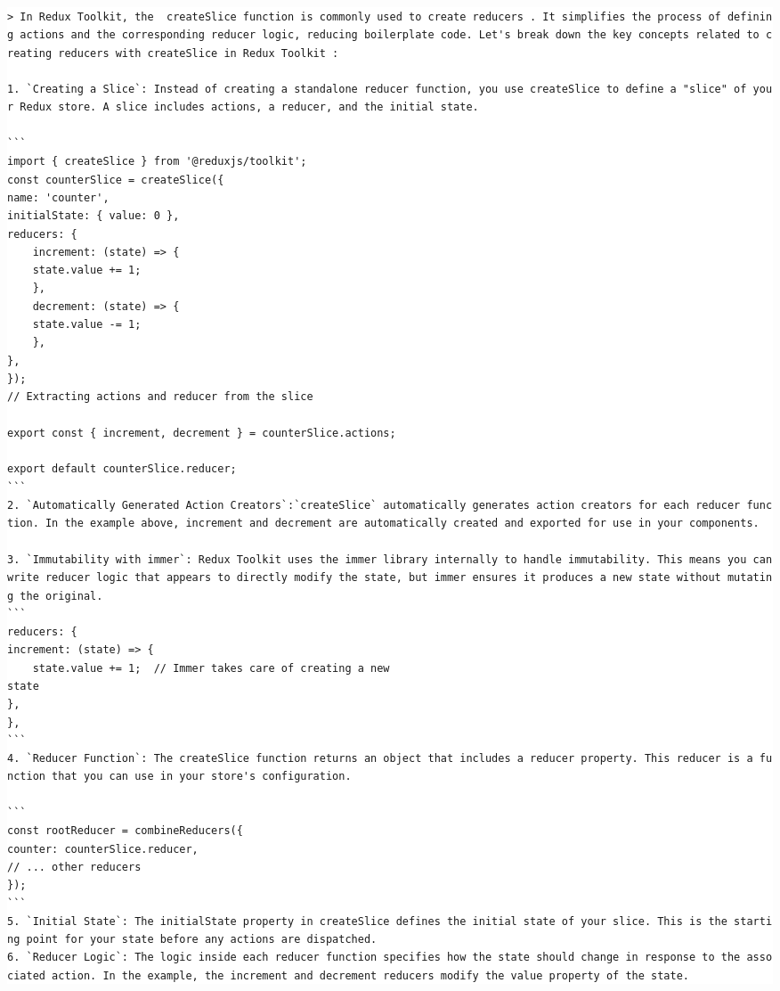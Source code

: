     > In Redux Toolkit, the  createSlice function is commonly used to create reducers . It simplifies the process of defining actions and the corresponding reducer logic, reducing boilerplate code. Let's break down the key concepts related to creating reducers with createSlice in Redux Toolkit :
    
    1. `Creating a Slice`: Instead of creating a standalone reducer function, you use createSlice to define a "slice" of your Redux store. A slice includes actions, a reducer, and the initial state.

    ```
    import { createSlice } from '@reduxjs/toolkit';
    const counterSlice = createSlice({
    name: 'counter',
    initialState: { value: 0 },
    reducers: {
        increment: (state) => {
        state.value += 1;
        },
        decrement: (state) => {
        state.value -= 1;
        },
    },
    });
    // Extracting actions and reducer from the slice

    export const { increment, decrement } = counterSlice.actions;
    
    export default counterSlice.reducer;
    ```
    2. `Automatically Generated Action Creators`:`createSlice` automatically generates action creators for each reducer function. In the example above, increment and decrement are automatically created and exported for use in your components.

    3. `Immutability with immer`: Redux Toolkit uses the immer library internally to handle immutability. This means you can write reducer logic that appears to directly modify the state, but immer ensures it produces a new state without mutating the original.
    ```
    reducers: {
    increment: (state) => {
        state.value += 1;  // Immer takes care of creating a new 
    state
    },
    },
    ```
    4. `Reducer Function`: The createSlice function returns an object that includes a reducer property. This reducer is a function that you can use in your store's configuration.

    ```
    const rootReducer = combineReducers({
    counter: counterSlice.reducer,
    // ... other reducers
    });
    ```
    5. `Initial State`: The initialState property in createSlice defines the initial state of your slice. This is the starting point for your state before any actions are dispatched.
    6. `Reducer Logic`: The logic inside each reducer function specifies how the state should change in response to the associated action. In the example, the increment and decrement reducers modify the value property of the state.
